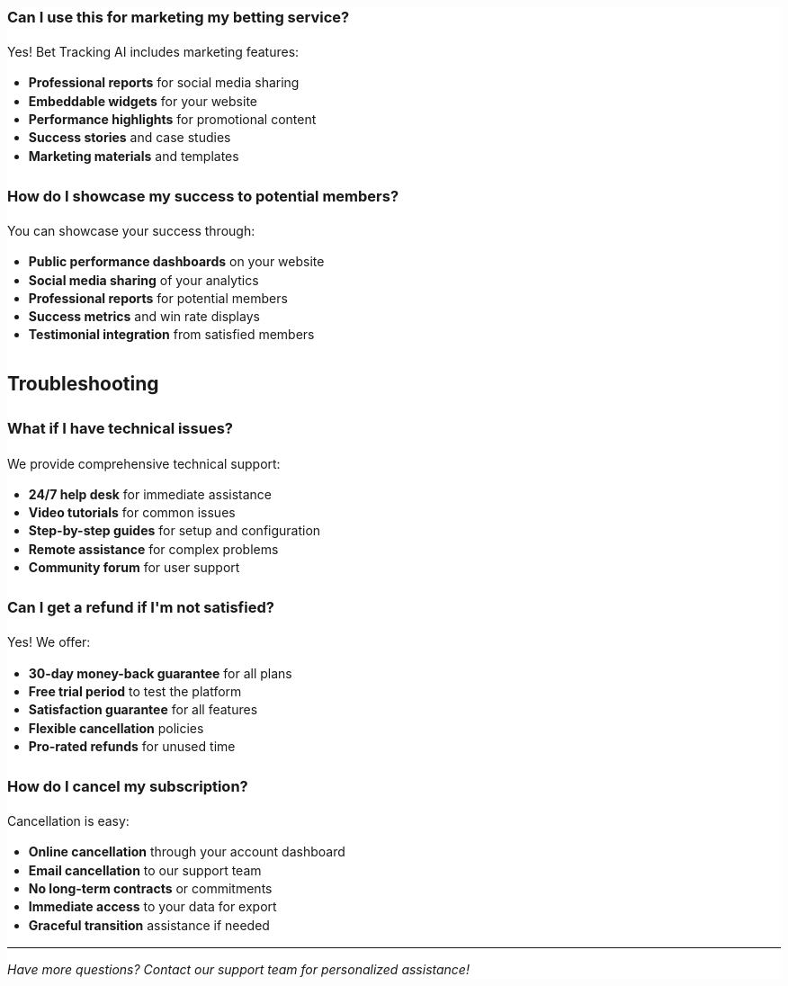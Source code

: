 ### Can I use this for marketing my betting service?
Yes! Bet Tracking AI includes marketing features:
- **Professional reports** for social media sharing
- **Embeddable widgets** for your website
- **Performance highlights** for promotional content
- **Success stories** and case studies
- **Marketing materials** and templates

### How do I showcase my success to potential members?
You can showcase your success through:
- **Public performance dashboards** on your website
- **Social media sharing** of your analytics
- **Professional reports** for potential members
- **Success metrics** and win rate displays
- **Testimonial integration** from satisfied members

## Troubleshooting

### What if I have technical issues?
We provide comprehensive technical support:
- **24/7 help desk** for immediate assistance
- **Video tutorials** for common issues
- **Step-by-step guides** for setup and configuration
- **Remote assistance** for complex problems
- **Community forum** for user support

### Can I get a refund if I'm not satisfied?
Yes! We offer:
- **30-day money-back guarantee** for all plans
- **Free trial period** to test the platform
- **Satisfaction guarantee** for all features
- **Flexible cancellation** policies
- **Pro-rated refunds** for unused time

### How do I cancel my subscription?
Cancellation is easy:
- **Online cancellation** through your account dashboard
- **Email cancellation** to our support team
- **No long-term contracts** or commitments
- **Immediate access** to your data for export
- **Graceful transition** assistance if needed

---

*Have more questions? Contact our support team for personalized assistance!* 